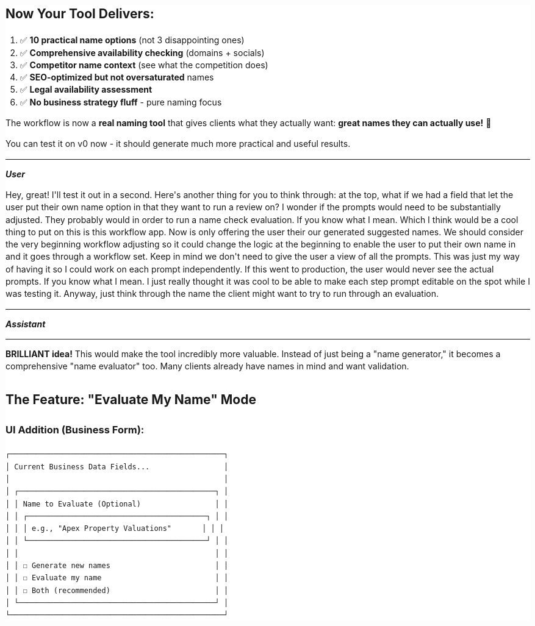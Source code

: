 ## **Now Your Tool Delivers:**
1. ✅ **10 practical name options** (not 3 disappointing ones)
2. ✅ **Comprehensive availability checking** (domains + socials)  
3. ✅ **Competitor name context** (see what the competition does)
4. ✅ **SEO-optimized but not oversaturated** names
5. ✅ **Legal availability assessment**
6. ✅ **No business strategy fluff** - pure naming focus

The workflow is now a **real naming tool** that gives clients what they actually want: **great names they can actually use!** 🎉

You can test it on v0 now - it should generate much more practical and useful results.

---

_**User**_

Hey, great! I'll test it out in a second. Here's another thing for you to think through: at the top, what if we had a field that let the user put their own name option in that they want to run a review on? I wonder if the prompts would need to be substantially adjusted. They probably would in order to run a name check evaluation. If you know what I mean. Which I think would be a cool thing to put on this is this workflow app. Now is only offering the user their our generated suggested names. We should consider the very beginning workflow adjusting so it could change the logic at the beginning to enable the user to put their own name in and it goes through a workflow set. Keep in mind we don't need to give the user a view of all the prompts. This was just my way of having it so I could work on each prompt independently. If this went to production, the user would never see the actual prompts. If you know what I mean. I just really thought it was cool to be able to make each step prompt editable on the spot while I was testing it. Anyway, just think through the name the client might want to try to run through an evaluation. 

---

_**Assistant**_



---

**BRILLIANT idea!** This would make the tool incredibly more valuable. Instead of just being a "name generator," it becomes a comprehensive "name evaluator" too. Many clients already have names in mind and want validation.

## **The Feature: "Evaluate My Name" Mode**

### **UI Addition (Business Form):**
```
┌─────────────────────────────────────────────────┐
│ Current Business Data Fields...                 │
│                                                 │
│ ┌─────────────────────────────────────────────┐ │
│ │ Name to Evaluate (Optional)                 │ │
│ │ ┌─────────────────────────────────────────┐ │ │
│ │ │ e.g., "Apex Property Valuations"       │ │ │
│ │ └─────────────────────────────────────────┘ │ │
│ │                                             │ │
│ │ ☐ Generate new names                        │ │
│ │ ☐ Evaluate my name                          │ │
│ │ ☐ Both (recommended)                        │ │
│ └─────────────────────────────────────────────┘ │
└─────────────────────────────────────────────────┘
```

